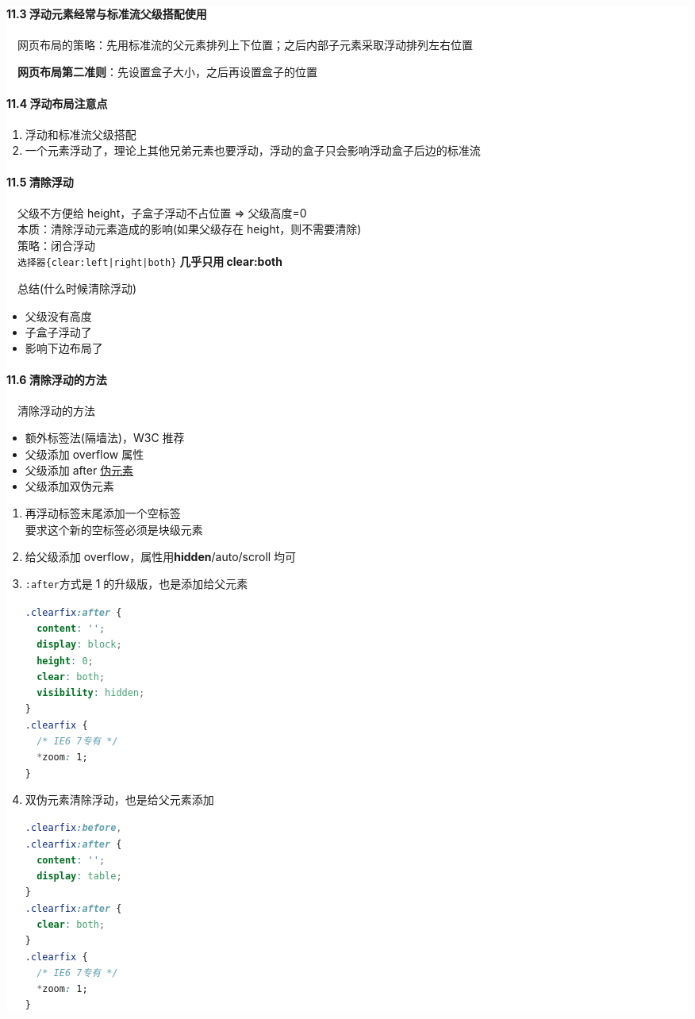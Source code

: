#### 11.3 浮动元素经常与标准流父级搭配使用

&emsp;网页布局的策略：先用标准流的父元素排列上下位置；之后内部子元素采取浮动排列左右位置

&emsp;**网页布局第二准则**：先设置盒子大小，之后再设置盒子的位置

#### 11.4 浮动布局注意点

1. 浮动和标准流父级搭配
2. 一个元素浮动了，理论上其他兄弟元素也要浮动，浮动的盒子只会影响浮动盒子后边的标准流

#### 11.5 清除浮动

&emsp;父级不方便给 height，子盒子浮动不占位置 => 父级高度=0  
&emsp;本质：清除浮动元素造成的影响(如果父级存在 height，则不需要清除)  
&emsp;策略：闭合浮动  
&emsp;`选择器{clear:left|right|both}` **几乎只用 clear:both**

&emsp;总结(什么时候清除浮动)

- 父级没有高度
- 子盒子浮动了
- 影响下边布局了

#### 11.6 清除浮动的方法

&emsp;清除浮动的方法

- 额外标签法(隔墙法)，W3C 推荐
- 父级添加 overflow 属性
- 父级添加 after [伪元素](#213-伪元素选择器)
- 父级添加双伪元素

1. 再浮动标签末尾添加一个空标签  
   要求这个新的空标签必须是块级元素
2. 给父级添加 overflow，属性用**hidden**/auto/scroll 均可
3. `:after`方式是 1 的升级版，也是添加给父元素

   ```css
   .clearfix:after {
     content: '';
     display: block;
     height: 0;
     clear: both;
     visibility: hidden;
   }
   .clearfix {
     /* IE6 7专有 */
     *zoom: 1;
   }
   ```

4. 双伪元素清除浮动，也是给父元素添加

   ```css
   .clearfix:before,
   .clearfix:after {
     content: '';
     display: table;
   }
   .clearfix:after {
     clear: both;
   }
   .clearfix {
     /* IE6 7专有 */
     *zoom: 1;
   }
   ```
